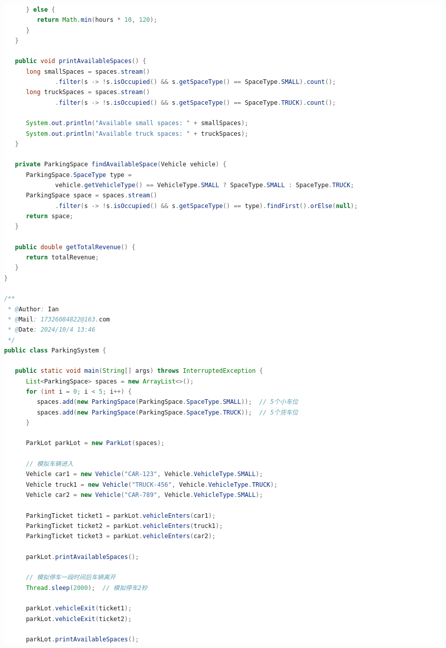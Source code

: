 ```java
      } else {
         return Math.min(hours * 10, 120);
      }
   }

   public void printAvailableSpaces() {
      long smallSpaces = spaces.stream()
              .filter(s -> !s.isOccupied() && s.getSpaceType() == SpaceType.SMALL).count();
      long truckSpaces = spaces.stream()
              .filter(s -> !s.isOccupied() && s.getSpaceType() == SpaceType.TRUCK).count();

      System.out.println("Available small spaces: " + smallSpaces);
      System.out.println("Available truck spaces: " + truckSpaces);
   }

   private ParkingSpace findAvailableSpace(Vehicle vehicle) {
      ParkingSpace.SpaceType type =
              vehicle.getVehicleType() == VehicleType.SMALL ? SpaceType.SMALL : SpaceType.TRUCK;
      ParkingSpace space = spaces.stream()
              .filter(s -> !s.isOccupied() && s.getSpaceType() == type).findFirst().orElse(null);
      return space;
   }

   public double getTotalRevenue() {
      return totalRevenue;
   }
}

/**
 * @Author: Ian
 * @Mail: 17326084822@163.com
 * @Date: 2024/10/4 13:46
 */
public class ParkingSystem {

   public static void main(String[] args) throws InterruptedException {
      List<ParkingSpace> spaces = new ArrayList<>();
      for (int i = 0; i < 5; i++) {
         spaces.add(new ParkingSpace(ParkingSpace.SpaceType.SMALL));  // 5个小车位
         spaces.add(new ParkingSpace(ParkingSpace.SpaceType.TRUCK));  // 5个货车位
      }

      ParkLot parkLot = new ParkLot(spaces);

      // 模拟车辆进入
      Vehicle car1 = new Vehicle("CAR-123", Vehicle.VehicleType.SMALL);
      Vehicle truck1 = new Vehicle("TRUCK-456", Vehicle.VehicleType.TRUCK);
      Vehicle car2 = new Vehicle("CAR-789", Vehicle.VehicleType.SMALL);

      ParkingTicket ticket1 = parkLot.vehicleEnters(car1);
      ParkingTicket ticket2 = parkLot.vehicleEnters(truck1);
      ParkingTicket ticket3 = parkLot.vehicleEnters(car2);

      parkLot.printAvailableSpaces();

      // 模拟停车一段时间后车辆离开
      Thread.sleep(2000);  // 模拟停车2秒

      parkLot.vehicleExit(ticket1);
      parkLot.vehicleExit(ticket2);

      parkLot.printAvailableSpaces();

```